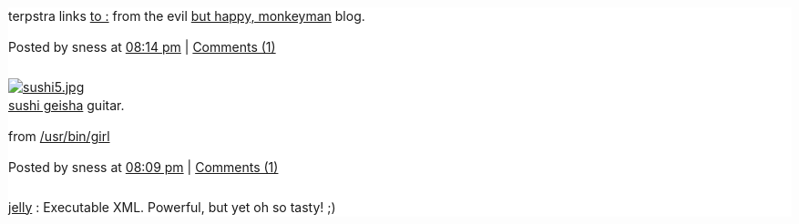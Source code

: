 	
</div>

</div>





<div class="blogbody">
<a name="001068"></a>
<h3 class="title"></h3>

<p>terpstra links <a href="http://people.debian.org/~terpstra/message/20040225.021634.ceaaeb93.html">to :</a> from the evil <a href="http://www.bagofholding.com/~monkeyman/">but happy, monkeyman</a> blog.</p>



<div class="posted">
	Posted by sness at <a href="http://www.sness.net/weblog/archives/001068.html">08:14 pm</a>
		| <a href="http://www.sness.net/cgi-bin/nmt/mt-comments.cgi?entry_id=1068" onclick="OpenComments(this.href); return false">Comments (1)</a>
	
	
</div>

</div>





<div class="blogbody">
<a name="001067"></a>
<h3 class="title"></h3>

<p><a href="http://www.projectguitar.com/gal/2f.htm"><img alt="sushi5.jpg" src="http://www.sness.net/weblog/archives/sushi5.jpg" width="255" height="340" border="0" /><br />
sushi geisha</a> guitar.</p>

<p>from <a href="http://www.stormwerks.com/linked/">/usr/bin/girl</a><br />
</p>



<div class="posted">
	Posted by sness at <a href="http://www.sness.net/weblog/archives/001067.html">08:09 pm</a>
		| <a href="http://www.sness.net/cgi-bin/nmt/mt-comments.cgi?entry_id=1067" onclick="OpenComments(this.href); return false">Comments (1)</a>
	
	
</div>

</div>





<div class="blogbody">
<a name="001066"></a>
<h3 class="title"></h3>

<p><a href="http://jakarta.apache.org/commons/jelly/index.html">jelly</a> : Executable XML.  Powerful, but yet oh so tasty!  ;)</p>

